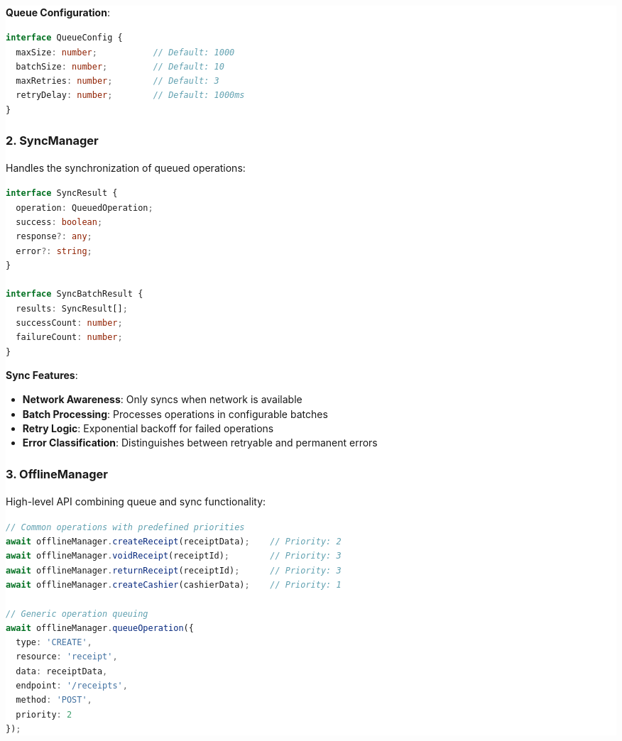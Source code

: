 **Queue Configuration**:
```typescript
interface QueueConfig {
  maxSize: number;           // Default: 1000
  batchSize: number;         // Default: 10
  maxRetries: number;        // Default: 3
  retryDelay: number;        // Default: 1000ms
}
```

### 2. SyncManager

Handles the synchronization of queued operations:

```typescript
interface SyncResult {
  operation: QueuedOperation;
  success: boolean;
  response?: any;
  error?: string;
}

interface SyncBatchResult {
  results: SyncResult[];
  successCount: number;
  failureCount: number;
}
```

**Sync Features**:
- **Network Awareness**: Only syncs when network is available
- **Batch Processing**: Processes operations in configurable batches
- **Retry Logic**: Exponential backoff for failed operations
- **Error Classification**: Distinguishes between retryable and permanent errors

### 3. OfflineManager

High-level API combining queue and sync functionality:

```typescript
// Common operations with predefined priorities
await offlineManager.createReceipt(receiptData);    // Priority: 2
await offlineManager.voidReceipt(receiptId);        // Priority: 3
await offlineManager.returnReceipt(receiptId);      // Priority: 3
await offlineManager.createCashier(cashierData);    // Priority: 1

// Generic operation queuing
await offlineManager.queueOperation({
  type: 'CREATE',
  resource: 'receipt',
  data: receiptData,
  endpoint: '/receipts',
  method: 'POST',
  priority: 2
});
```
